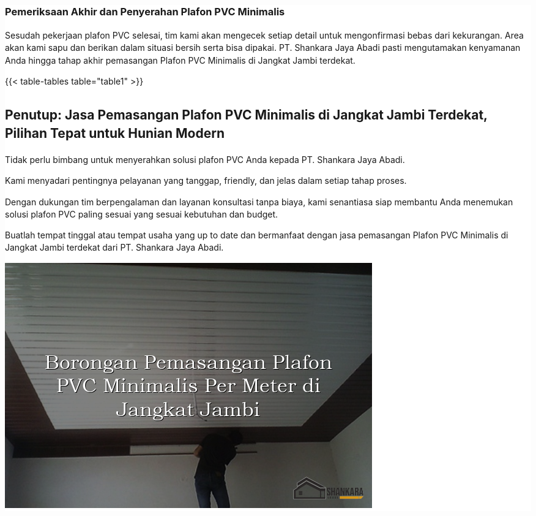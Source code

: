 ### Pemeriksaan Akhir dan Penyerahan Plafon PVC Minimalis

Sesudah pekerjaan plafon PVC selesai, tim kami akan mengecek setiap detail untuk mengonfirmasi bebas dari kekurangan. Area akan kami sapu dan berikan dalam situasi bersih serta bisa dipakai. PT. Shankara Jaya Abadi pasti mengutamakan kenyamanan Anda hingga tahap akhir pemasangan Plafon PVC Minimalis di Jangkat Jambi terdekat.

{{< table-tables table="table1" >}}

## Penutup: Jasa Pemasangan Plafon PVC Minimalis di Jangkat Jambi Terdekat, Pilihan Tepat untuk Hunian Modern

Tidak perlu bimbang untuk menyerahkan solusi plafon PVC Anda kepada PT. Shankara Jaya Abadi.

Kami menyadari pentingnya pelayanan yang tanggap, friendly, dan jelas dalam setiap tahap proses.

Dengan dukungan tim berpengalaman dan layanan konsultasi tanpa biaya, kami senantiasa siap membantu Anda menemukan solusi plafon PVC paling sesuai yang sesuai kebutuhan dan budget.

Buatlah tempat tinggal atau tempat usaha yang up to date dan bermanfaat dengan jasa pemasangan Plafon PVC Minimalis di Jangkat Jambi terdekat dari PT. Shankara Jaya Abadi.

![Borongan Pemasangan Plafon PVC Minimalis Per Meter di Jangkat Jambi](/images/Jasa-Pasang/Borongan-Pemasangan-Plafon-PVC-Minimalis-Per-Meter-di-Jangkat-Jambi.png)
